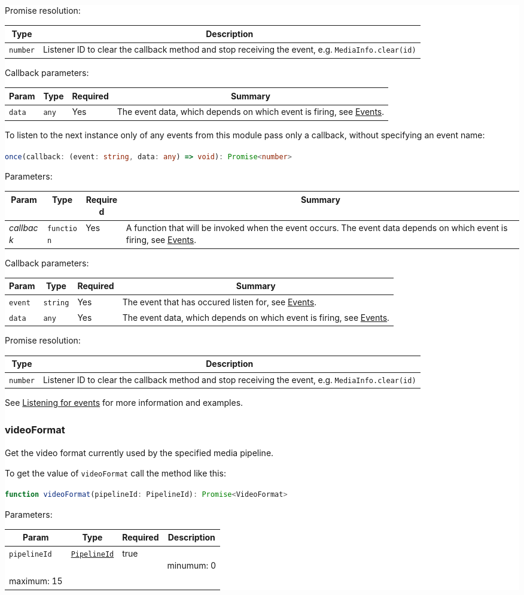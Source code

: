 Promise resolution:

| Type     | Description                                                                                       |
| -------- | ------------------------------------------------------------------------------------------------- |
| `number` | Listener ID to clear the callback method and stop receiving the event, e.g. `MediaInfo.clear(id)` |

Callback parameters:

| Param  | Type  | Required | Summary                                                                        |
| ------ | ----- | -------- | ------------------------------------------------------------------------------ |
| `data` | `any` | Yes      | The event data, which depends on which event is firing, see [Events](#events). |

To listen to the next instance only of any events from this module pass only a callback, without specifying an event name:

```typescript
once(callback: (event: string, data: any) => void): Promise<number>
```

Parameters:

| Param      | Type       | Required | Summary                                                                                                                        |
| ---------- | ---------- | -------- | ------------------------------------------------------------------------------------------------------------------------------ |
| _callback_ | `function` | Yes      | A function that will be invoked when the event occurs. The event data depends on which event is firing, see [Events](#events). |

Callback parameters:

| Param   | Type     | Required | Summary                                                                        |
| ------- | -------- | -------- | ------------------------------------------------------------------------------ |
| `event` | `string` | Yes      | The event that has occured listen for, see [Events](#events).                  |
| `data`  | `any`    | Yes      | The event data, which depends on which event is firing, see [Events](#events). |

Promise resolution:

| Type     | Description                                                                                       |
| -------- | ------------------------------------------------------------------------------------------------- |
| `number` | Listener ID to clear the callback method and stop receiving the event, e.g. `MediaInfo.clear(id)` |

See [Listening for events](../../docs/listening-for-events/) for more information and examples.

### videoFormat

Get the video format currently used by the specified media pipeline.

To get the value of `videoFormat` call the method like this:

```typescript
function videoFormat(pipelineId: PipelineId): Promise<VideoFormat>
```

Parameters:

| Param        | Type                        | Required | Description     |
| ------------ | --------------------------- | -------- | --------------- |
| `pipelineId` | [`PipelineId`](#pipelineid) | true     | <br/>minumum: 0 |
| maximum: 15  |
